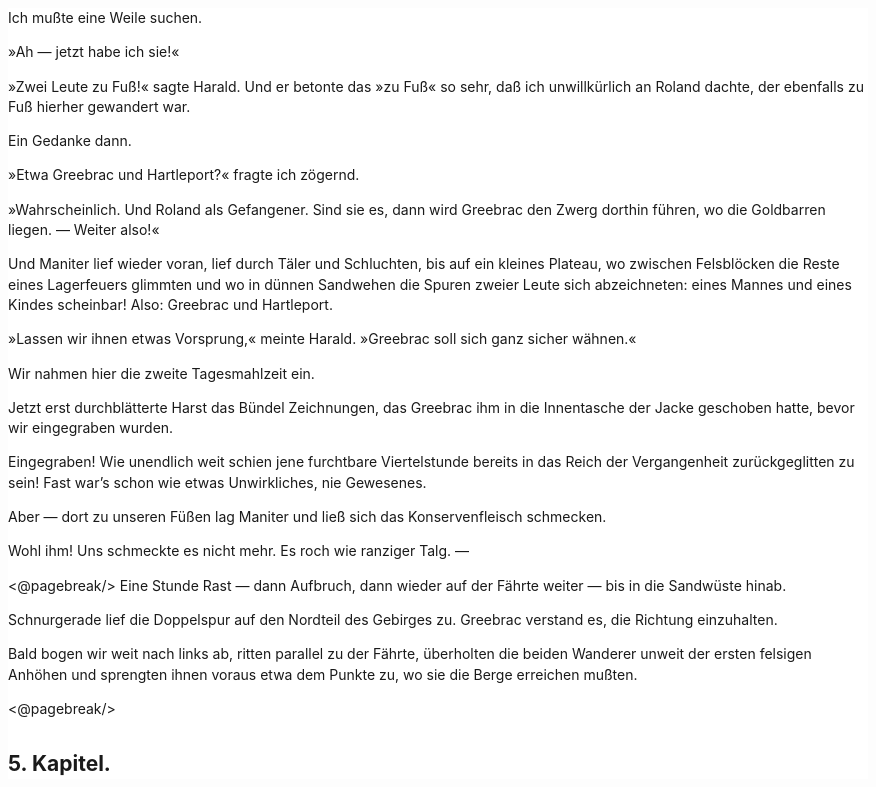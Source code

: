Ich mußte eine Weile suchen.

»Ah — jetzt habe ich sie!«

»Zwei Leute zu Fuß!« sagte Harald. Und er betonte
das »zu Fuß« so sehr, daß ich unwillkürlich an Roland
dachte, der ebenfalls zu Fuß hierher gewandert war.

Ein Gedanke dann.

»Etwa Greebrac und Hartleport?« fragte ich zögernd.

»Wahrscheinlich. Und Roland als Gefangener. Sind
sie es, dann wird Greebrac den Zwerg dorthin führen,
wo die Goldbarren liegen. — Weiter also!«

Und Maniter lief wieder voran, lief durch Täler und
Schluchten, bis auf ein kleines Plateau, wo zwischen Felsblöcken
die Reste eines Lagerfeuers glimmten und wo in
dünnen Sandwehen die Spuren zweier Leute sich abzeichneten:
eines Mannes und eines Kindes scheinbar! Also:
Greebrac und Hartleport.

»Lassen wir ihnen etwas Vorsprung,« meinte Harald.
»Greebrac soll sich ganz sicher wähnen.«

Wir nahmen hier die zweite Tagesmahlzeit ein.

Jetzt erst durchblätterte Harst das Bündel Zeichnungen,
das Greebrac ihm in die Innentasche der Jacke geschoben
hatte, bevor wir eingegraben wurden.

Eingegraben! Wie unendlich weit schien jene furchtbare
Viertelstunde bereits in das Reich der Vergangenheit
zurückgeglitten zu sein! Fast war’s schon wie etwas
Unwirkliches, nie Gewesenes.

Aber — dort zu unseren Füßen lag Maniter und ließ
sich das Konservenfleisch schmecken.

Wohl ihm! Uns schmeckte es nicht mehr. Es roch wie
ranziger Talg. —

<@pagebreak/>
Eine Stunde Rast — dann Aufbruch, dann wieder auf
der Fährte weiter — bis in die Sandwüste hinab.

Schnurgerade lief die Doppelspur auf den Nordteil
des Gebirges zu. Greebrac verstand es, die Richtung einzuhalten.

Bald bogen wir weit nach links ab, ritten parallel zu
der Fährte, überholten die beiden Wanderer unweit der ersten
felsigen Anhöhen und sprengten ihnen voraus etwa
dem Punkte zu, wo sie die Berge erreichen mußten.

<@pagebreak/>

<h2>5. Kapitel.</h2>
